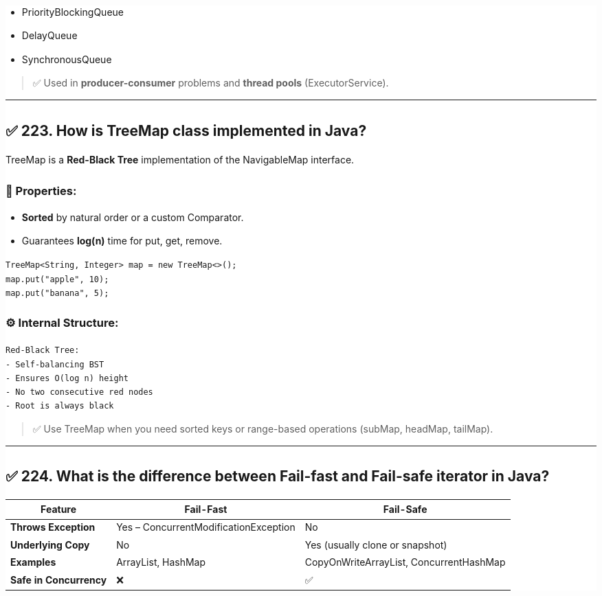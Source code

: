 - PriorityBlockingQueue
    
- DelayQueue
    
- SynchronousQueue
    

  

> ✅ Used in **producer-consumer** problems and **thread pools** (ExecutorService).

---

## **✅ 223. How is TreeMap class implemented in Java?**

  

TreeMap is a **Red-Black Tree** implementation of the NavigableMap interface.

  

### **🧱 Properties:**

- **Sorted** by natural order or a custom Comparator.
    
- Guarantees **log(n)** time for put, get, remove.
    

```
TreeMap<String, Integer> map = new TreeMap<>();
map.put("apple", 10);
map.put("banana", 5);
```

### **⚙️ Internal Structure:**

```
Red-Black Tree:
- Self-balancing BST
- Ensures O(log n) height
- No two consecutive red nodes
- Root is always black
```

> ✅ Use TreeMap when you need sorted keys or range-based operations (subMap, headMap, tailMap).

---

## **✅ 224. What is the difference between Fail-fast and Fail-safe iterator in Java?**

|**Feature**|**Fail-Fast**|**Fail-Safe**|
|---|---|---|
|**Throws Exception**|Yes – ConcurrentModificationException|No|
|**Underlying Copy**|No|Yes (usually clone or snapshot)|
|**Examples**|ArrayList, HashMap|CopyOnWriteArrayList, ConcurrentHashMap|
|**Safe in Concurrency**|❌|✅|
